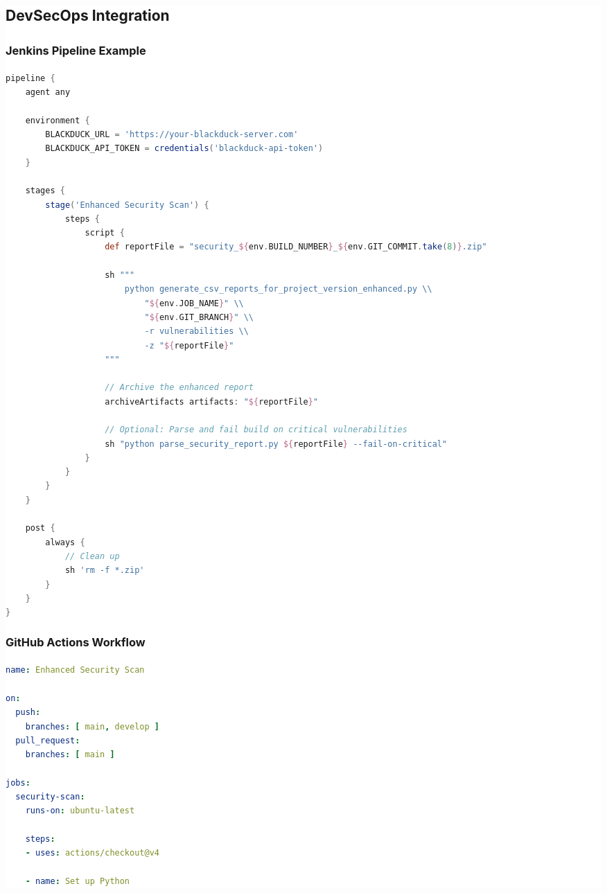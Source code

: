 ## DevSecOps Integration

### Jenkins Pipeline Example
```groovy
pipeline {
    agent any
    
    environment {
        BLACKDUCK_URL = 'https://your-blackduck-server.com'
        BLACKDUCK_API_TOKEN = credentials('blackduck-api-token')
    }
    
    stages {
        stage('Enhanced Security Scan') {
            steps {
                script {
                    def reportFile = "security_${env.BUILD_NUMBER}_${env.GIT_COMMIT.take(8)}.zip"
                    
                    sh """
                        python generate_csv_reports_for_project_version_enhanced.py \\
                            "${env.JOB_NAME}" \\
                            "${env.GIT_BRANCH}" \\
                            -r vulnerabilities \\
                            -z "${reportFile}"
                    """
                    
                    // Archive the enhanced report
                    archiveArtifacts artifacts: "${reportFile}"
                    
                    // Optional: Parse and fail build on critical vulnerabilities
                    sh "python parse_security_report.py ${reportFile} --fail-on-critical"
                }
            }
        }
    }
    
    post {
        always {
            // Clean up
            sh 'rm -f *.zip'
        }
    }
}
```

### GitHub Actions Workflow
```yaml
name: Enhanced Security Scan

on:
  push:
    branches: [ main, develop ]
  pull_request:
    branches: [ main ]

jobs:
  security-scan:
    runs-on: ubuntu-latest
    
    steps:
    - uses: actions/checkout@v4
    
    - name: Set up Python
```